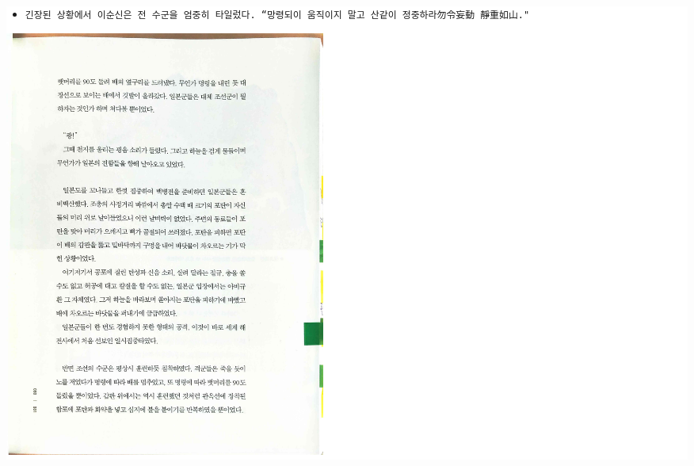 * `긴장된 상황에서 이순신은 전 수군을 엄중히 타일렀다. “망령되이 움직이지 말고 산같이 정중하라勿令妄動 靜重如山."`

<img src="sea_of_yisunsin/7.jpg" alt="" width="400"/>
